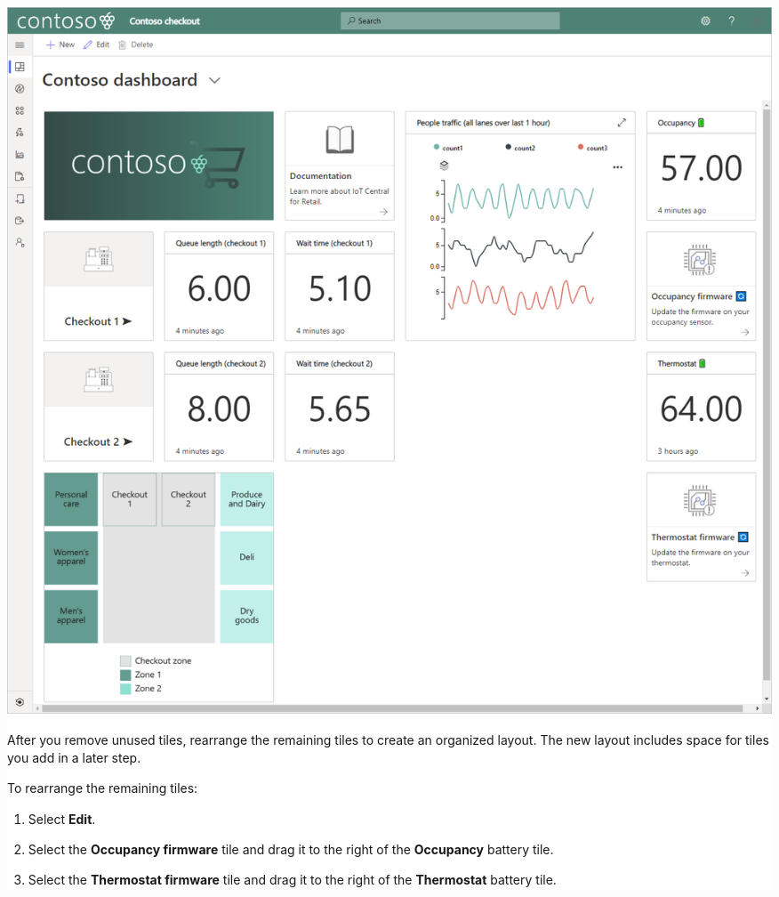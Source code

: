    ![Azure IoT Central after deleting tiles](./media/tutorial-in-store-analytics-customize-dashboard-pnp/after-delete-tiles.png)

After you remove unused tiles, rearrange the remaining tiles to create an organized layout. The new layout includes space for tiles you add in a later step.

To rearrange the remaining tiles:

1. Select **Edit**.

1. Select the **Occupancy firmware** tile and drag it to the right of the **Occupancy** battery tile.

1. Select the **Thermostat firmware** tile and drag it to the right of the **Thermostat** battery tile.
